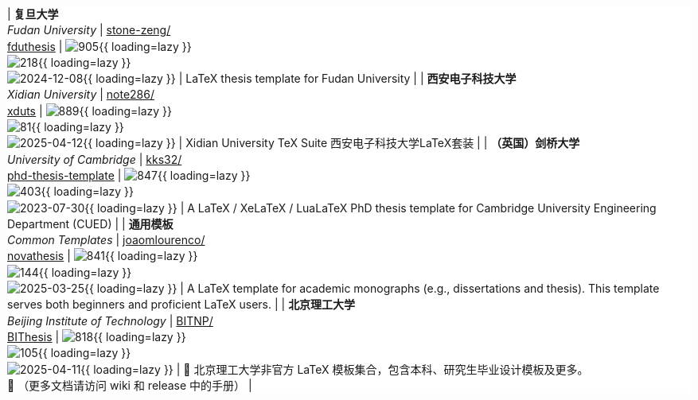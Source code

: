 | **复旦大学**<br>*Fudan University*                                                                                                                                            | [stone-zeng/<br>fduthesis](https://github.com/stone-zeng/fduthesis)                                                                                       | ![905](https://img.shields.io/github/stars/stone-zeng/fduthesis?style=flat-square){{ loading=lazy }}<br/>![218](https://img.shields.io/github/forks/stone-zeng/fduthesis?style=flat-square){{ loading=lazy }}<br/>![2024-12-08](https://img.shields.io/github/last-commit/stone-zeng/fduthesis?style=flat-square){{ loading=lazy }}                                                                                                                                  | LaTeX thesis template for Fudan University                                                                                                                                                                                                                                                                              |
| **西安电子科技大学**<br>*Xidian University*                                                                                                                                       | [note286/<br>xduts](https://github.com/note286/xduts)                                                                                                     | ![889](https://img.shields.io/github/stars/note286/xduts?style=flat-square){{ loading=lazy }}<br/>![81](https://img.shields.io/github/forks/note286/xduts?style=flat-square){{ loading=lazy }}<br/>![2025-04-12](https://img.shields.io/github/last-commit/note286/xduts?style=flat-square){{ loading=lazy }}                                                                                                                                                        | Xidian University TeX Suite 西安电子科技大学LaTeX套装                                                                                                                                                                                                                                                                             |
| **（英国）剑桥大学**<br>*University of Cambridge*                                                                                                                                 | [kks32/<br>phd-thesis-template](https://github.com/kks32/phd-thesis-template)                                                                             | ![847](https://img.shields.io/github/stars/kks32/phd-thesis-template?style=flat-square){{ loading=lazy }}<br/>![403](https://img.shields.io/github/forks/kks32/phd-thesis-template?style=flat-square){{ loading=lazy }}<br/>![2023-07-30](https://img.shields.io/github/last-commit/kks32/phd-thesis-template?style=flat-square){{ loading=lazy }}                                                                                                                   | A LaTeX / XeLaTeX / LuaLaTeX PhD thesis template for Cambridge University Engineering Department (CUED)                                                                                                                                                                                                                 |
| **通用模板**<br>*Common Templates*                                                                                                                                            | [joaomlourenco/<br>novathesis](https://github.com/joaomlourenco/novathesis)                                                                               | ![841](https://img.shields.io/github/stars/joaomlourenco/novathesis?style=flat-square){{ loading=lazy }}<br/>![144](https://img.shields.io/github/forks/joaomlourenco/novathesis?style=flat-square){{ loading=lazy }}<br/>![2025-03-25](https://img.shields.io/github/last-commit/joaomlourenco/novathesis?style=flat-square){{ loading=lazy }}                                                                                                                      | A LaTeX template for academic monographs (e.g., dissertations and thesis). This template serves both beginners and proficient LaTeX users.                                                                                                                                                                              |
| **北京理工大学**<br>*Beijing Institute of Technology*                                                                                                                           | [BITNP/<br>BIThesis](https://github.com/BITNP/BIThesis)                                                                                                   | ![818](https://img.shields.io/github/stars/BITNP/BIThesis?style=flat-square){{ loading=lazy }}<br/>![105](https://img.shields.io/github/forks/BITNP/BIThesis?style=flat-square){{ loading=lazy }}<br/>![2025-04-11](https://img.shields.io/github/last-commit/BITNP/BIThesis?style=flat-square){{ loading=lazy }}                                                                                                                                                    | 📖 北京理工大学非官方 LaTeX 模板集合，包含本科、研究生毕业设计模板及更多。<br>🎉 （更多文档请访问 wiki 和 release 中的手册）                                                                                                                                                                                                                                            |
